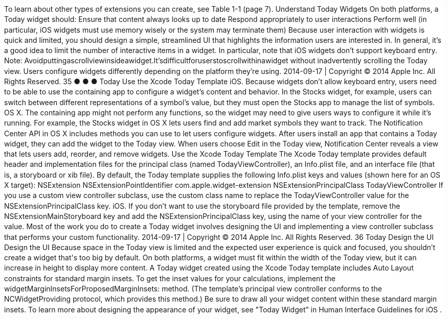 To learn about other types of extensions you can create, see Table 1-1 (page 7).
Understand Today Widgets
On both platforms, a Today widget should:
Ensure that content always looks up to date
Respond appropriately to user interactions
Perform well (in particular, iOS widgets must use memory wisely or the system may terminate them)
Because user interaction with widgets is quick and limited, you should design a simple, streamlined UI that highlights the information users are interested in. In general, it’s a good idea to limit the number of interactive items in a widget. In particular, note that iOS widgets don’t support keyboard entry.
Note: Avoidputtingascrollviewinsideawidget.It’sdifficultforuserstoscrollwithinawidget without inadvertently scrolling the Today view.
Users configure widgets differently depending on the platform they’re using.
2014-09-17 | Copyright © 2014 Apple Inc. All Rights Reserved. 35
●
●
●
Today
Use the Xcode Today Template
iOS. Because widgets don’t allow keyboard entry, users need to be able to use the containing app to configure a widget’s content and behavior. In the Stocks widget, for example, users can switch between different representations of a symbol’s value, but they must open the Stocks app to manage the list of symbols.
OS X. The containing app might not perform any functions, so the widget may need to give users ways to configure it while it’s running. For example, the Stocks widget in OS X lets users find and add market symbols they want to track. The Notification Center API in OS X includes methods you can use to let users configure widgets.
After users install an app that contains a Today widget, they can add the widget to the Today view. When users choose Edit in the Today view, Notification Center reveals a view that lets users add, reorder, and remove widgets.
Use the Xcode Today Template
The Xcode Today template provides default header and implementation files for the principal class (named TodayViewController), an Info.plist file, and an interface file (that is, a storyboard or xib file).
By default, the Today template supplies the following Info.plist keys and values (shown here for an OS X target):
<key>NSExtension</key>
    <dict>
        <key>NSExtensionPointIdentifier</key>
        <string>com.apple.widget-extension</string>
        <key>NSExtensionPrincipalClass</key>
        <string>TodayViewController</string>
</dict>
If you use a custom view controller subclass, use the custom class name to replace the TodayViewController value for the NSExtensionPrincipalClass key.
iOS. If you don’t want to use the storyboard file provided by the template, remove the NSExtensionMainStoryboard key and add the NSExtensionPrincipalClass key, using the name of your view controller for the value.
Most of the work you do to create a Today widget involves designing the UI and implementing a view controller subclass that performs your custom functionality.
2014-09-17 | Copyright © 2014 Apple Inc. All Rights Reserved. 36
Today
Design the UI
Design the UI
Because space in the Today view is limited and the expected user experience is quick and focused, you shouldn’t create a widget that's too big by default. On both platforms, a widget must fit within the width of the Today view, but it can increase in height to display more content.
A Today widget created using the Xcode Today template includes Auto Layout constraints for standard margin insets. To get the inset values for your calculations, implement the widgetMarginInsetsForProposedMarginInsets: method. (The template’s principal view controller conforms to the NCWidgetProviding protocol, which provides this method.) Be sure to draw all your widget content within these standard margin insets. To learn more about designing the appearance of your widget, see "Today Widget” in Human Interface Guidelines for iOS .